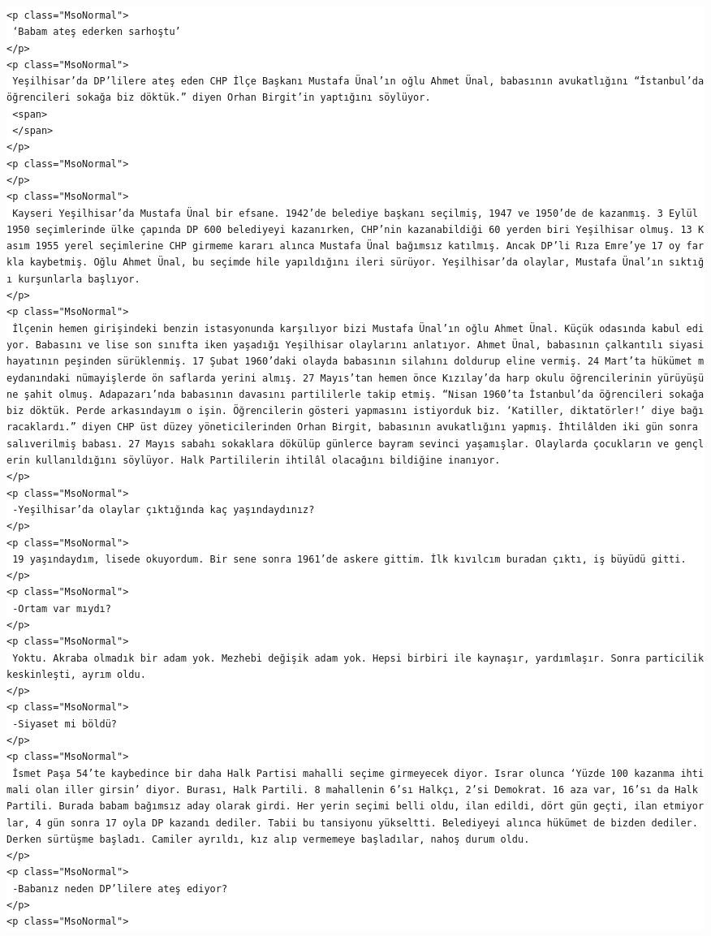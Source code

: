     <p class="MsoNormal">
     ‘Babam ateş ederken sarhoştu’
    </p>
    <p class="MsoNormal">
     Yeşilhisar’da DP’lilere ateş eden CHP İlçe Başkanı Mustafa Ünal’ın oğlu Ahmet Ünal, babasının avukatlığını “İstanbul’da öğrencileri sokağa biz döktük.” diyen Orhan Birgit’in yaptığını söylüyor.
     <span>
     </span>
    </p>
    <p class="MsoNormal">
    </p>
    <p class="MsoNormal">
     Kayseri Yeşilhisar’da Mustafa Ünal bir efsane. 1942’de belediye başkanı seçilmiş, 1947 ve 1950’de de kazanmış. 3 Eylül 1950 seçimlerinde ülke çapında DP 600 belediyeyi kazanırken, CHP’nin kazanabildiği 60 yerden biri Yeşilhisar olmuş. 13 Kasım 1955 yerel seçimlerine CHP girmeme kararı alınca Mustafa Ünal bağımsız katılmış. Ancak DP’li Rıza Emre’ye 17 oy farkla kaybetmiş. Oğlu Ahmet Ünal, bu seçimde hile yapıldığını ileri sürüyor. Yeşilhisar’da olaylar, Mustafa Ünal’ın sıktığı kurşunlarla başlıyor.
    </p>
    <p class="MsoNormal">
     İlçenin hemen girişindeki benzin istasyonunda karşılıyor bizi Mustafa Ünal’ın oğlu Ahmet Ünal. Küçük odasında kabul ediyor. Babasını ve lise son sınıfta iken yaşadığı Yeşilhisar olaylarını anlatıyor. Ahmet Ünal, babasının çalkantılı siyasi hayatının peşinden sürüklenmiş. 17 Şubat 1960’daki olayda babasının silahını doldurup eline vermiş. 24 Mart’ta hükümet meydanındaki nümayişlerde ön saflarda yerini almış. 27 Mayıs’tan hemen önce Kızılay’da harp okulu öğrencilerinin yürüyüşüne şahit olmuş. Adapazarı’nda babasının davasını partililerle takip etmiş. “Nisan 1960’ta İstanbul’da öğrencileri sokağa biz döktük. Perde arkasındayım o işin. Öğrencilerin gösteri yapmasını istiyorduk biz. ‘Katiller, diktatörler!’ diye bağıracaklardı.” diyen CHP üst düzey yöneticilerinden Orhan Birgit, babasının avukatlığını yapmış. İhtilâlden iki gün sonra salıverilmiş babası. 27 Mayıs sabahı sokaklara dökülüp günlerce bayram sevinci yaşamışlar. Olaylarda çocukların ve gençlerin kullanıldığını söylüyor. Halk Partililerin ihtilâl olacağını bildiğine inanıyor.
    </p>
    <p class="MsoNormal">
     -Yeşilhisar’da olaylar çıktığında kaç yaşındaydınız?
    </p>
    <p class="MsoNormal">
     19 yaşındaydım, lisede okuyordum. Bir sene sonra 1961’de askere gittim. İlk kıvılcım buradan çıktı, iş büyüdü gitti.
    </p>
    <p class="MsoNormal">
     -Ortam var mıydı?
    </p>
    <p class="MsoNormal">
     Yoktu. Akraba olmadık bir adam yok. Mezhebi değişik adam yok. Hepsi birbiri ile kaynaşır, yardımlaşır. Sonra particilik keskinleşti, ayrım oldu.
    </p>
    <p class="MsoNormal">
     -Siyaset mi böldü?
    </p>
    <p class="MsoNormal">
     İsmet Paşa 54’te kaybedince bir daha Halk Partisi mahalli seçime girmeyecek diyor. Israr olunca ‘Yüzde 100 kazanma ihtimali olan iller girsin’ diyor. Burası, Halk Partili. 8 mahallenin 6’sı Halkçı, 2’si Demokrat. 16 aza var, 16’sı da Halk Partili. Burada babam bağımsız aday olarak girdi. Her yerin seçimi belli oldu, ilan edildi, dört gün geçti, ilan etmiyorlar, 4 gün sonra 17 oyla DP kazandı dediler. Tabii bu tansiyonu yükseltti. Belediyeyi alınca hükümet de bizden dediler. Derken sürtüşme başladı. Camiler ayrıldı, kız alıp vermemeye başladılar, nahoş durum oldu.
    </p>
    <p class="MsoNormal">
     -Babanız neden DP’lilere ateş ediyor?
    </p>
    <p class="MsoNormal">